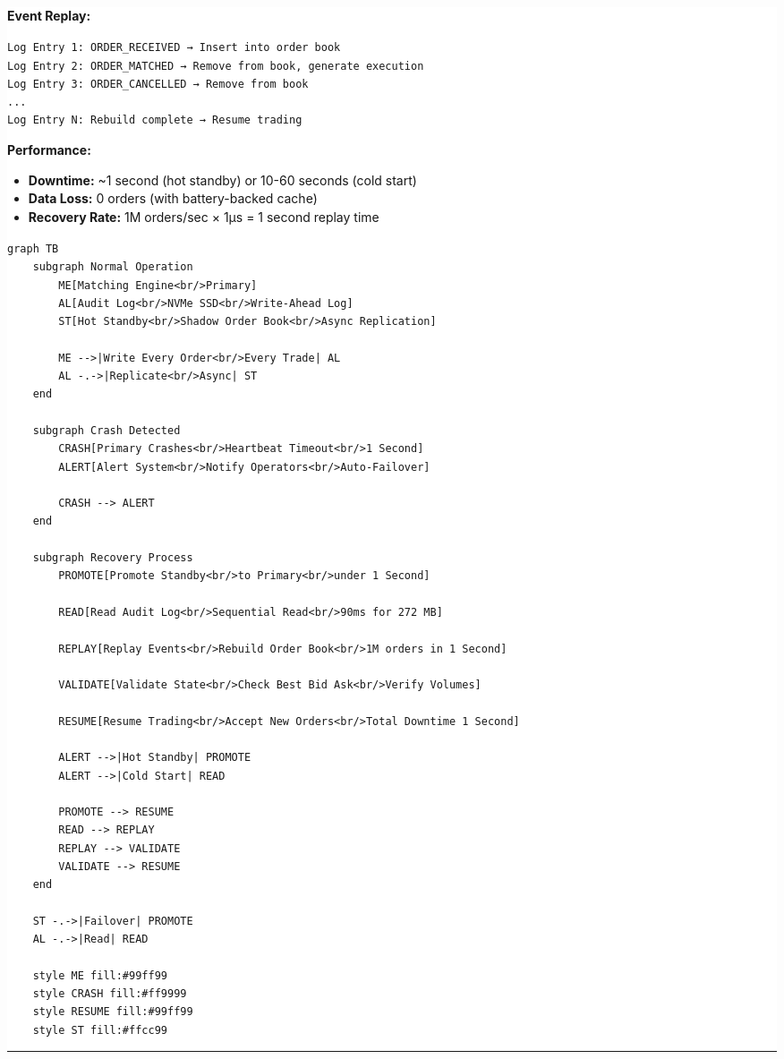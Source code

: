 **Event Replay:**

```
Log Entry 1: ORDER_RECEIVED → Insert into order book
Log Entry 2: ORDER_MATCHED → Remove from book, generate execution
Log Entry 3: ORDER_CANCELLED → Remove from book
...
Log Entry N: Rebuild complete → Resume trading
```

**Performance:**

- **Downtime:** ~1 second (hot standby) or 10-60 seconds (cold start)
- **Data Loss:** 0 orders (with battery-backed cache)
- **Recovery Rate:** 1M orders/sec × 1μs = 1 second replay time

```mermaid
graph TB
    subgraph Normal Operation
        ME[Matching Engine<br/>Primary]
        AL[Audit Log<br/>NVMe SSD<br/>Write-Ahead Log]
        ST[Hot Standby<br/>Shadow Order Book<br/>Async Replication]
        
        ME -->|Write Every Order<br/>Every Trade| AL
        AL -.->|Replicate<br/>Async| ST
    end
    
    subgraph Crash Detected
        CRASH[Primary Crashes<br/>Heartbeat Timeout<br/>1 Second]
        ALERT[Alert System<br/>Notify Operators<br/>Auto-Failover]
        
        CRASH --> ALERT
    end
    
    subgraph Recovery Process
        PROMOTE[Promote Standby<br/>to Primary<br/>under 1 Second]
        
        READ[Read Audit Log<br/>Sequential Read<br/>90ms for 272 MB]
        
        REPLAY[Replay Events<br/>Rebuild Order Book<br/>1M orders in 1 Second]
        
        VALIDATE[Validate State<br/>Check Best Bid Ask<br/>Verify Volumes]
        
        RESUME[Resume Trading<br/>Accept New Orders<br/>Total Downtime 1 Second]
        
        ALERT -->|Hot Standby| PROMOTE
        ALERT -->|Cold Start| READ
        
        PROMOTE --> RESUME
        READ --> REPLAY
        REPLAY --> VALIDATE
        VALIDATE --> RESUME
    end
    
    ST -.->|Failover| PROMOTE
    AL -.->|Read| READ
    
    style ME fill:#99ff99
    style CRASH fill:#ff9999
    style RESUME fill:#99ff99
    style ST fill:#ffcc99
```

---